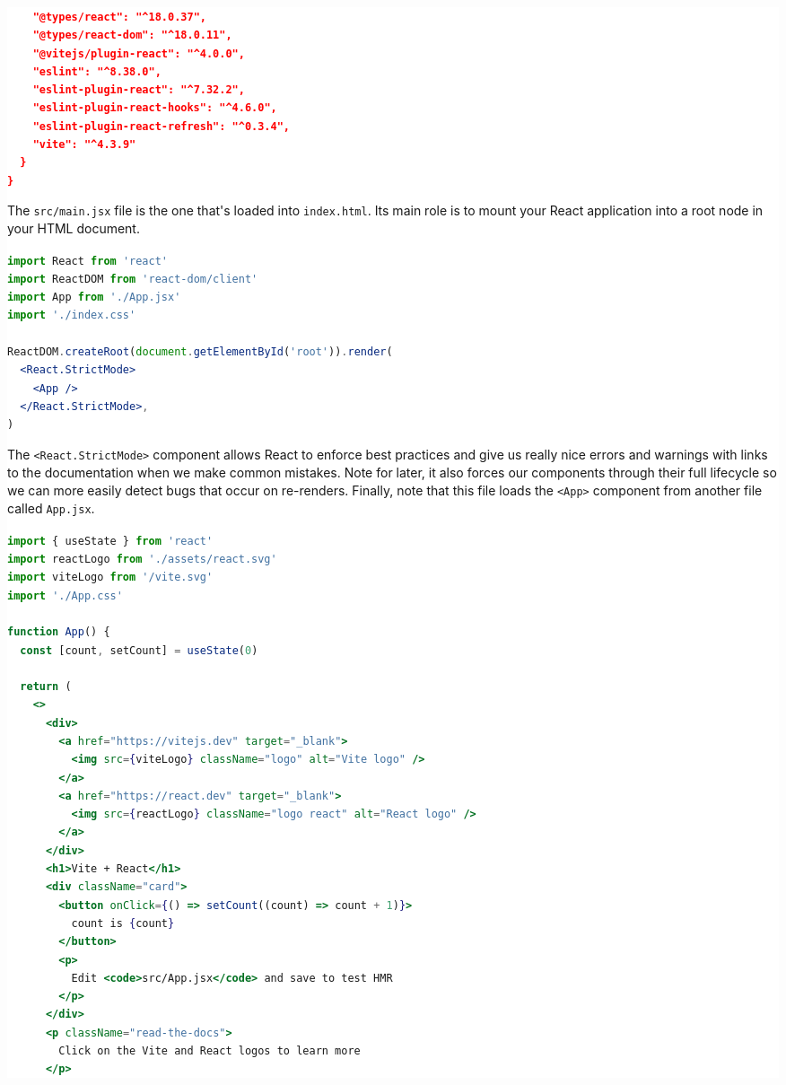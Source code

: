 ```json
    "@types/react": "^18.0.37",
    "@types/react-dom": "^18.0.11",
    "@vitejs/plugin-react": "^4.0.0",
    "eslint": "^8.38.0",
    "eslint-plugin-react": "^7.32.2",
    "eslint-plugin-react-hooks": "^4.6.0",
    "eslint-plugin-react-refresh": "^0.3.4",
    "vite": "^4.3.9"
  }
}
```

The `src/main.jsx` file is the one that's loaded into `index.html`. Its main role is to mount your React application into a root node in your HTML document.

```jsx
import React from 'react'
import ReactDOM from 'react-dom/client'
import App from './App.jsx'
import './index.css'

ReactDOM.createRoot(document.getElementById('root')).render(
  <React.StrictMode>
    <App />
  </React.StrictMode>,
)
```

The `<React.StrictMode>` component allows React to enforce best practices and give us really nice errors and warnings with links to the documentation when we make common mistakes. Note for later, it also forces our components through their full lifecycle so we can more easily detect bugs that occur on re-renders. Finally, note that this file loads the `<App>` component from another file called `App.jsx`.

```jsx
import { useState } from 'react'
import reactLogo from './assets/react.svg'
import viteLogo from '/vite.svg'
import './App.css'

function App() {
  const [count, setCount] = useState(0)

  return (
    <>
      <div>
        <a href="https://vitejs.dev" target="_blank">
          <img src={viteLogo} className="logo" alt="Vite logo" />
        </a>
        <a href="https://react.dev" target="_blank">
          <img src={reactLogo} className="logo react" alt="React logo" />
        </a>
      </div>
      <h1>Vite + React</h1>
      <div className="card">
        <button onClick={() => setCount((count) => count + 1)}>
          count is {count}
        </button>
        <p>
          Edit <code>src/App.jsx</code> and save to test HMR
        </p>
      </div>
      <p className="read-the-docs">
        Click on the Vite and React logos to learn more
      </p>
```